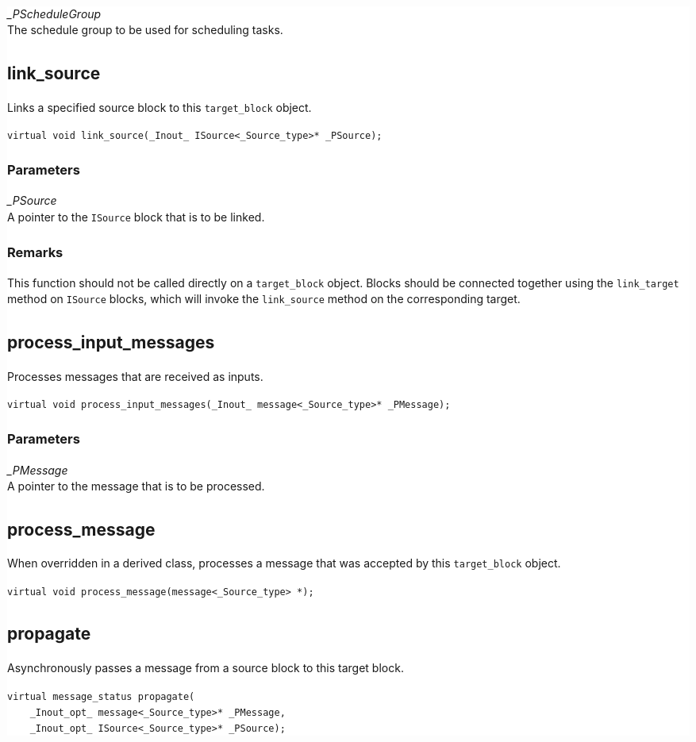 *_PScheduleGroup*<br/>
The schedule group to be used for scheduling tasks.

##  <a name="link_source"></a> link_source

Links a specified source block to this `target_block` object.

```
virtual void link_source(_Inout_ ISource<_Source_type>* _PSource);
```

### Parameters

*_PSource*<br/>
A pointer to the `ISource` block that is to be linked.

### Remarks

This function should not be called directly on a `target_block` object. Blocks should be connected together using the `link_target` method on `ISource` blocks, which will invoke the `link_source` method on the corresponding target.

##  <a name="process_input_messages"></a> process_input_messages

Processes messages that are received as inputs.

```
virtual void process_input_messages(_Inout_ message<_Source_type>* _PMessage);
```

### Parameters

*_PMessage*<br/>
A pointer to the message that is to be processed.

##  <a name="process_message"></a> process_message

When overridden in a derived class, processes a message that was accepted by this `target_block` object.

```
virtual void process_message(message<_Source_type> *);
```

##  <a name="propagate"></a> propagate

Asynchronously passes a message from a source block to this target block.

```
virtual message_status propagate(
    _Inout_opt_ message<_Source_type>* _PMessage,
    _Inout_opt_ ISource<_Source_type>* _PSource);
```
